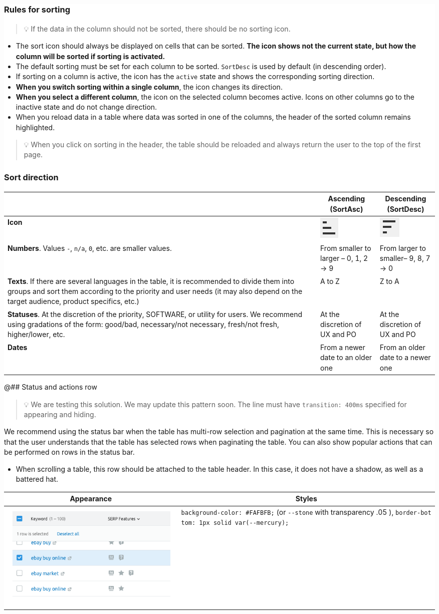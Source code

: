 ### Rules for sorting

> 💡 If the data in the column should not be sorted, there should be no sorting icon.

- The sort icon should always be displayed on cells that can be sorted. **The icon shows not the current state, but how the column will be sorted if sorting is activated.**
- The default sorting must be set for each column to be sorted. `SortDesc` is used by default (in descending order).
- If sorting on a column is active, the icon has the `active` state and shows the corresponding sorting direction.
- **When you switch sorting within a single column**, the icon changes its direction.
- **When you select a different column**, the icon on the selected column becomes active. Icons on other columns go to the inactive state and do not change direction.
- When you reload data in a table where data was sorted in one of the columns, the header of the sorted column remains highlighted.

> 💡 When you click on sorting in the header, the table should be reloaded and always return the user to the top of the first page.

### Sort direction

|                                                                                                                                                                                                                                  | Ascending (SortAsc)                  | Descending (SortDesc)               |
| -------------------------------------------------------------------------------------------------------------------------------------------------------------------------------------------------------------------------------- | ------------------------------------ | ----------------------------------- |
| **Icon**                                                                                                                                                                                                                         | ![asc sort](static/asc.png)          | ![desc sort](static/desc.png)       |
| **Numbers**. Values `-`, `n/a`, `0`, etc. are smaller values.                                                                                                                                                                    | From smaller to larger – 0, 1, 2 → 9 | From larger to smaller– 9, 8, 7 → 0 |
| **Texts**. If there are several languages in the table, it is recommended to divide them into groups and sort them according to the priority and user needs (it may also depend on the target audience, product specifics, etc.) | A to Z                               | Z to A                              |
| **Statuses**. At the discretion of the priority, SOFTWARE, or utility for users. We recommend using gradations of the form: good/bad, necessary/not necessary, fresh/not fresh, higher/lower, etc.                               | At the discretion of UX and PO       | At the discretion of UX and PO      |
| **Dates**                                                                                                                                                                                                                        | From a newer date to an older one    | From an older date to a newer one   |

@## Status and actions row

> 💡 We are testing this solution. We may update this pattern soon. The line must have `transition: 400ms` specified for appearing and hiding.

We recommend using the status bar when the table has multi-row selection and pagination at the same time. This is necessary so that the user understands that the table has selected rows when paginating the table. You can also show popular actions that can be performed on rows in the status bar.

- When scrolling a table, this row should be attached to the table header. In this case, it does not have a shadow, as well as a battered hat.

| Appearance                                         | Styles                                                                                                         |
| -------------------------------------------------- | -------------------------------------------------------------------------------------------------------------- |
| ![action row scroll](static/action-row-scroll.png) | `background-color: #FAFBFB;` (or `--stone` with transparency .05 ), `border-bottom: 1px solid var(--mercury);` |